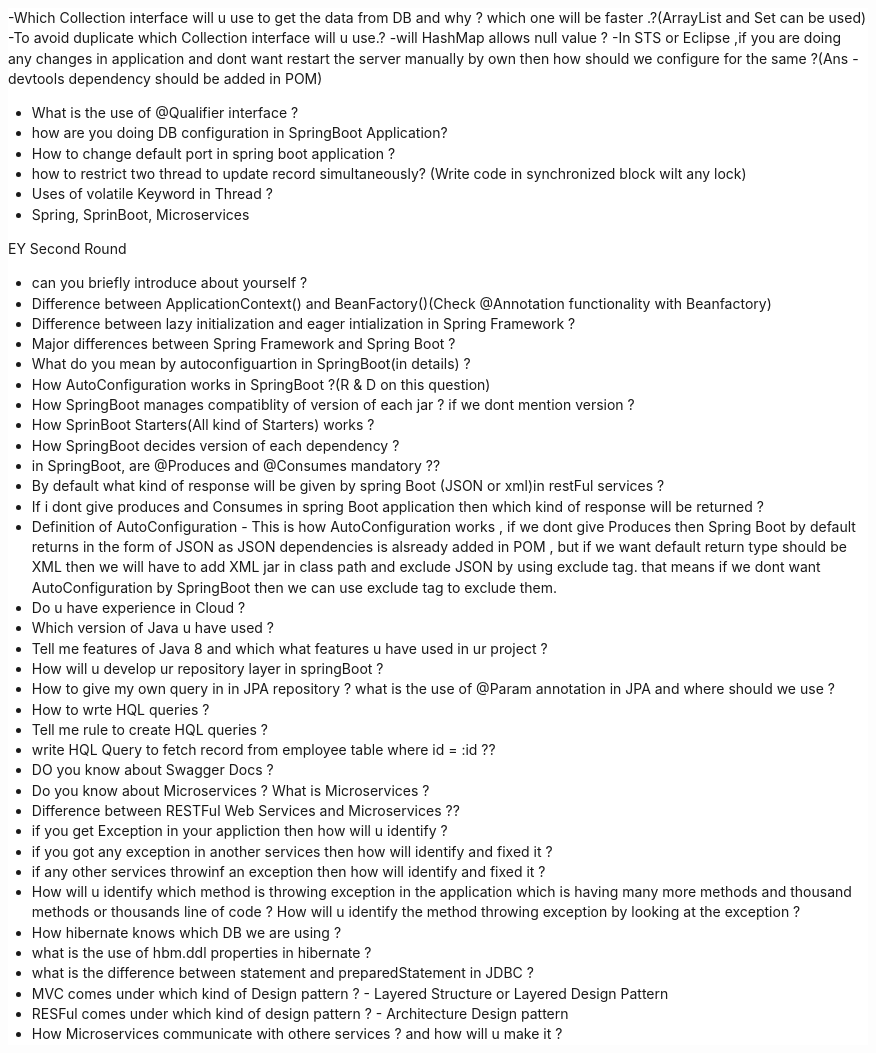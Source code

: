  -Which Collection interface will u use to get the data from DB and why ? which one will be faster .?(ArrayList and Set can be used)
 -To avoid duplicate which Collection interface will u use.?
 -will HashMap allows null value ?
 -In STS or Eclipse ,if you are doing any changes in application and dont want restart the server 
 manually by own then how should we configure for the same ?(Ans - devtools dependency should be added in POM)
 - What is the use of @Qualifier interface ?
 - how are you doing DB configuration in SpringBoot Application?
 - How to change default port in spring boot application ?
 - how to restrict two thread to update record simultaneously? (Write code in synchronized block wilt any lock)
 - Uses of volatile Keyword in Thread ?
 - Spring, SprinBoot, Microservices
 
 EY Second Round
 
 - can you briefly introduce about yourself ?
 - Difference between ApplicationContext() and BeanFactory()(Check @Annotation functionality with Beanfactory)
 - Difference between lazy initialization and eager intialization in Spring Framework ?
 - Major differences between Spring Framework and Spring Boot ?
 - What do you mean by autoconfiguartion in SpringBoot(in details) ?
 - How AutoConfiguration works in SpringBoot ?(R & D on this question)
 - How SpringBoot manages compatiblity of version of each jar ? if we dont mention version ?
 - How SprinBoot Starters(All kind of Starters) works ?
 - How SpringBoot decides version of each dependency ?
 - in SpringBoot, are @Produces and @Consumes mandatory ??
 - By default what kind of response will be given by spring Boot (JSON or xml)in restFul services ?
 - If i dont give produces and Consumes in spring Boot application then which kind of response will be returned ?
 - Definition of AutoConfiguration - This is how AutoConfiguration works , if we dont give Produces then Spring Boot by default 
 returns in the form  of JSON as JSON dependencies is alsready added in POM , but if we want default return type 
 should be XML then we will have to add XML jar in class path and exclude JSON by using exclude tag. that means if we dont 
 want AutoConfiguration by SpringBoot then we can use exclude tag to exclude them.
 - Do u have experience in Cloud ?
 - Which version of Java u have used ?
 - Tell me features of Java 8 and which what features u have used in ur project ?
 - How will u develop ur repository layer in springBoot ?
 - How to give my own query in in JPA repository ? what is the use of @Param annotation in JPA and where should we use ?
 - How to wrte HQL queries ?
 - Tell me rule to create HQL queries ?
 - write HQL Query to fetch record from employee table where id = :id ??
 - DO you know about Swagger Docs ?
 - Do you know about Microservices ? What is Microservices ?
 - Difference between RESTFul Web Services and Microservices ??
 - if you get Exception in your appliction then how will u identify ?
 - if you got any exception in another services then how will identify and fixed it ?
 - if any other services throwinf an exception then how will identify and fixed it ? 
 - How will u identify which method is throwing exception in the application which is having many more 
 methods and thousand methods or thousands line of code ? How will u identify the method throwing exception by looking 
 at the exception ?
 - How hibernate knows which DB we are using ?
 - what is the use of hbm.ddl properties in hibernate ? 
 - what is the difference between statement and preparedStatement in JDBC ?
 - MVC comes under which kind of Design pattern ? - Layered Structure or Layered Design Pattern 
 - RESFul comes under which kind of design pattern ? - Architecture Design pattern
 - How Microservices communicate with othere services ? and how will u make it ?